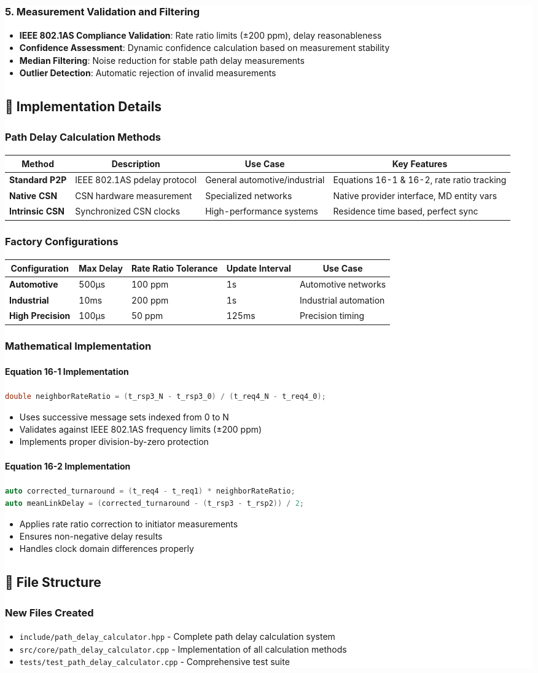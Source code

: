 ### 5. Measurement Validation and Filtering

- **IEEE 802.1AS Compliance Validation**: Rate ratio limits (±200 ppm), delay reasonableness
- **Confidence Assessment**: Dynamic confidence calculation based on measurement stability
- **Median Filtering**: Noise reduction for stable path delay measurements
- **Outlier Detection**: Automatic rejection of invalid measurements

## 🔧 Implementation Details

### Path Delay Calculation Methods

| Method | Description | Use Case | Key Features |
|--------|-------------|----------|--------------|
| **Standard P2P** | IEEE 802.1AS pdelay protocol | General automotive/industrial | Equations 16-1 & 16-2, rate ratio tracking |
| **Native CSN** | CSN hardware measurement | Specialized networks | Native provider interface, MD entity vars |
| **Intrinsic CSN** | Synchronized CSN clocks | High-performance systems | Residence time based, perfect sync |

### Factory Configurations

| Configuration | Max Delay | Rate Ratio Tolerance | Update Interval | Use Case |
|--------------|-----------|---------------------|-----------------|----------|
| **Automotive** | 500µs | 100 ppm | 1s | Automotive networks |
| **Industrial** | 10ms | 200 ppm | 1s | Industrial automation |
| **High Precision** | 100µs | 50 ppm | 125ms | Precision timing |

### Mathematical Implementation

#### Equation 16-1 Implementation
```cpp
double neighborRateRatio = (t_rsp3_N - t_rsp3_0) / (t_req4_N - t_req4_0);
```
- Uses successive message sets indexed from 0 to N
- Validates against IEEE 802.1AS frequency limits (±200 ppm)
- Implements proper division-by-zero protection

#### Equation 16-2 Implementation
```cpp
auto corrected_turnaround = (t_req4 - t_req1) * neighborRateRatio;
auto meanLinkDelay = (corrected_turnaround - (t_rsp3 - t_rsp2)) / 2;
```
- Applies rate ratio correction to initiator measurements
- Ensures non-negative delay results
- Handles clock domain differences properly

## 📁 File Structure

### New Files Created
- `include/path_delay_calculator.hpp` - Complete path delay calculation system
- `src/core/path_delay_calculator.cpp` - Implementation of all calculation methods
- `tests/test_path_delay_calculator.cpp` - Comprehensive test suite
